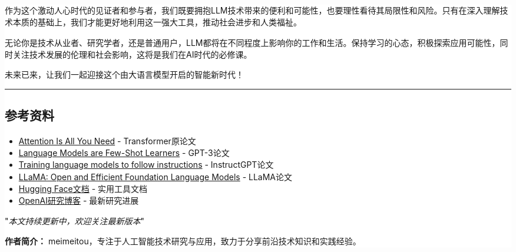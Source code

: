 作为这个激动人心时代的见证者和参与者，我们既要拥抱LLM技术带来的便利和可能性，也要理性看待其局限性和风险。只有在深入理解技术本质的基础上，我们才能更好地利用这一强大工具，推动社会进步和人类福祉。

无论你是技术从业者、研究学者，还是普通用户，LLM都将在不同程度上影响你的工作和生活。保持学习的心态，积极探索应用可能性，同时关注技术发展的伦理和社会影响，这将是我们在AI时代的必修课。

未来已来，让我们一起迎接这个由大语言模型开启的智能新时代！

---

## 参考资料

- [Attention Is All You Need](https://arxiv.org/abs/1706.03762) - Transformer原论文
- [Language Models are Few-Shot Learners](https://arxiv.org/abs/2005.14165) - GPT-3论文
- [Training language models to follow instructions](https://arxiv.org/abs/2203.02155) - InstructGPT论文
- [LLaMA: Open and Efficient Foundation Language Models](https://arxiv.org/abs/2302.13971) - LLaMA论文
- [Hugging Face文档](https://huggingface.co/docs) - 实用工具文档
- [OpenAI研究博客](https://openai.com/research/) - 最新研究进展

"*本文持续更新中，欢迎关注最新版本*"

**作者简介：** meimeitou，专注于人工智能技术研究与应用，致力于分享前沿技术知识和实践经验。
